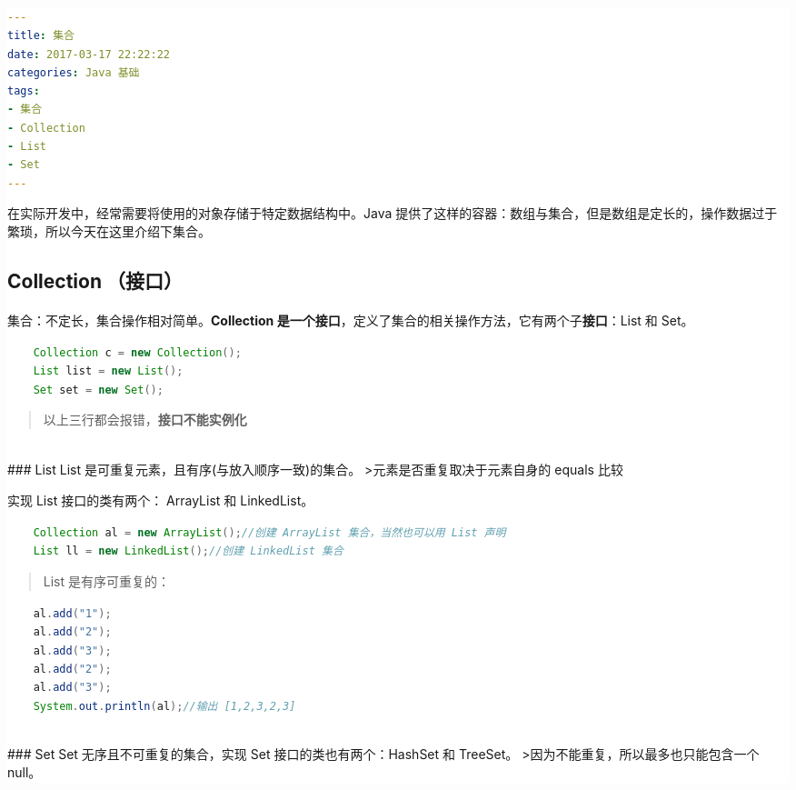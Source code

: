 ```yaml
---
title: 集合
date: 2017-03-17 22:22:22
categories: Java 基础
tags: 
- 集合
- Collection
- List
- Set
---
```


在实际开发中，经常需要将使用的对象存储于特定数据结构中。Java 提供了这样的容器：数组与集合，但是数组是定长的，操作数据过于繁琐，所以今天在这里介绍下集合。



## Collection （接口）
集合：不定长，集合操作相对简单。**Collection 是一个接口**，定义了集合的相关操作方法，它有两个子**接口**：List 和 Set。

```java
	Collection c = new Collection();
	List list = new List();
	Set set = new Set();
```
>以上三行都会报错，**接口不能实例化**

</br>
### List
List 是可重复元素，且有序(与放入顺序一致)的集合。
>元素是否重复取决于元素自身的 equals 比较

实现 List 接口的类有两个： ArrayList 和 LinkedList。

```java
	Collection al = new ArrayList();//创建 ArrayList 集合，当然也可以用 List 声明
	List ll = new LinkedList();//创建 LinkedList 集合
```


>List 是有序可重复的：

```java
	al.add("1");
	al.add("2");
	al.add("3");
	al.add("2");
	al.add("3");
	System.out.println(al);//输出 [1,2,3,2,3]
```

</br>
### Set
Set 无序且不可重复的集合，实现 Set 接口的类也有两个：HashSet 和 TreeSet。
>因为不能重复，所以最多也只能包含一个 null。
